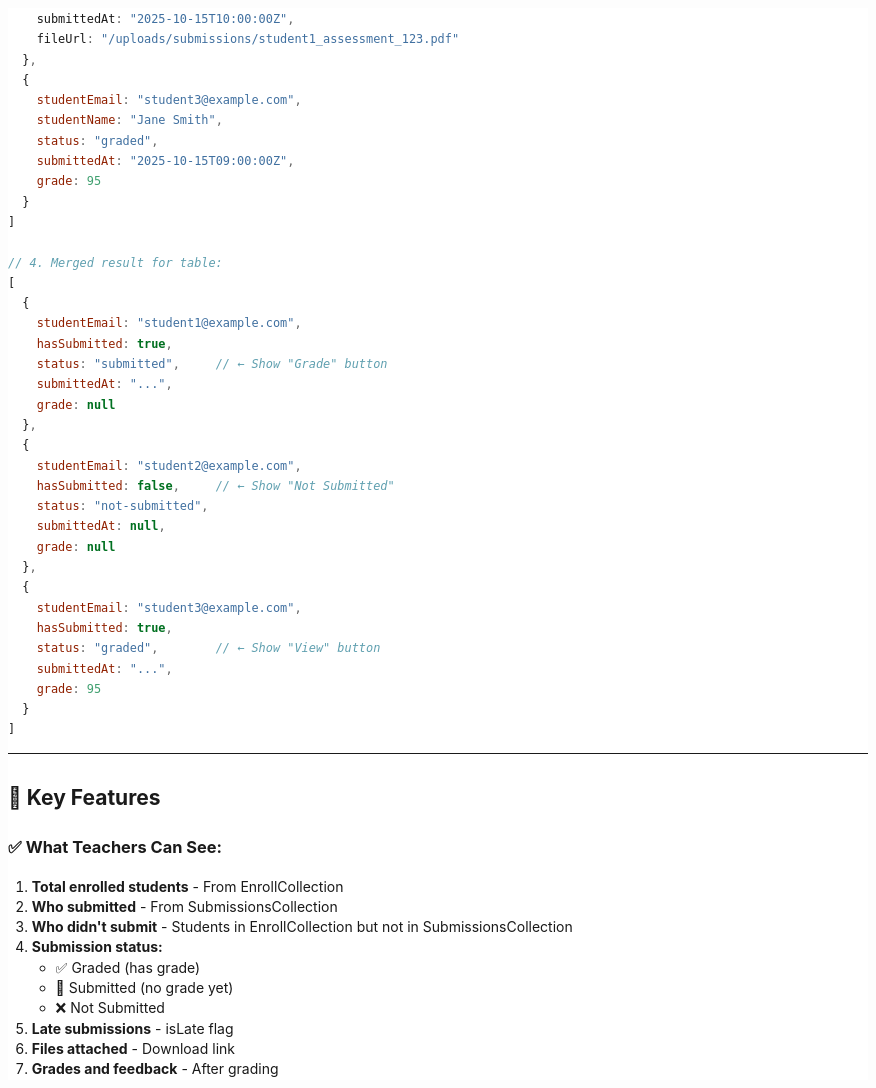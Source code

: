 ```javascript
    submittedAt: "2025-10-15T10:00:00Z",
    fileUrl: "/uploads/submissions/student1_assessment_123.pdf"
  },
  {
    studentEmail: "student3@example.com",
    studentName: "Jane Smith",
    status: "graded",
    submittedAt: "2025-10-15T09:00:00Z",
    grade: 95
  }
]

// 4. Merged result for table:
[
  {
    studentEmail: "student1@example.com",
    hasSubmitted: true,
    status: "submitted",     // ← Show "Grade" button
    submittedAt: "...",
    grade: null
  },
  {
    studentEmail: "student2@example.com",
    hasSubmitted: false,     // ← Show "Not Submitted"
    status: "not-submitted",
    submittedAt: null,
    grade: null
  },
  {
    studentEmail: "student3@example.com",
    hasSubmitted: true,
    status: "graded",        // ← Show "View" button
    submittedAt: "...",
    grade: 95
  }
]
```

---

## 🎯 Key Features

### ✅ What Teachers Can See:

1. **Total enrolled students** - From EnrollCollection
2. **Who submitted** - From SubmissionsCollection
3. **Who didn't submit** - Students in EnrollCollection but not in SubmissionsCollection
4. **Submission status:**
   - ✅ Graded (has grade)
   - 📝 Submitted (no grade yet)
   - ❌ Not Submitted
5. **Late submissions** - isLate flag
6. **Files attached** - Download link
7. **Grades and feedback** - After grading
